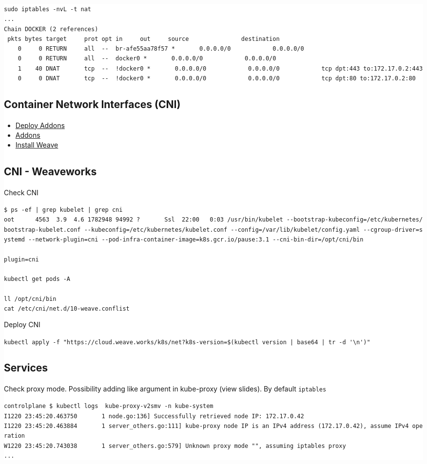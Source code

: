 ```
sudo iptables -nvL -t nat 
...
Chain DOCKER (2 references)
 pkts bytes target     prot opt in     out     source               destination         
    0     0 RETURN     all  --  br-afe55aa78f57 *       0.0.0.0/0            0.0.0.0/0           
    0     0 RETURN     all  --  docker0 *       0.0.0.0/0            0.0.0.0/0           
    1    40 DNAT       tcp  --  !docker0 *       0.0.0.0/0            0.0.0.0/0            tcp dpt:443 to:172.17.0.2:443
    0     0 DNAT       tcp  --  !docker0 *       0.0.0.0/0            0.0.0.0/0            tcp dpt:80 to:172.17.0.2:80
``` 

## Container Network Interfaces (CNI)

- [Deploy Addons](https://kubernetes.io/docs/concepts/cluster-administration/addons/)
- [Addons](https://kubernetes.io/docs/concepts/cluster-administration/networking/#how-to-implement-the-kubernetes-networking-model)
- [Install Weave](https://kubernetes.io/docs/setup/production-environment/tools/kubeadm/high-availability/#steps-for-the-first-control-plane-node)

## CNI - Weaveworks

Check CNI

```
$ ps -ef | grep kubelet | grep cni
oot      4563  3.9  4.6 1782948 94992 ?       Ssl  22:00   0:03 /usr/bin/kubelet --bootstrap-kubeconfig=/etc/kubernetes/bootstrap-kubelet.conf --kubeconfig=/etc/kubernetes/kubelet.conf --config=/var/lib/kubelet/config.yaml --cgroup-driver=systemd --network-plugin=cni --pod-infra-container-image=k8s.gcr.io/pause:3.1 --cni-bin-dir=/opt/cni/bin

plugin=cni

kubectl get pods -A

ll /opt/cni/bin
cat /etc/cni/net.d/10-weave.conflist
```

Deploy CNI
```
kubectl apply -f "https://cloud.weave.works/k8s/net?k8s-version=$(kubectl version | base64 | tr -d '\n')"
```

## Services

Check proxy mode. Possibility adding like argument in kube-proxy (view slides). By default `iptables`

```
controlplane $ kubectl logs  kube-proxy-v2smv -n kube-system
I1220 23:45:20.463750       1 node.go:136] Successfully retrieved node IP: 172.17.0.42
I1220 23:45:20.463884       1 server_others.go:111] kube-proxy node IP is an IPv4 address (172.17.0.42), assume IPv4 operation
W1220 23:45:20.743038       1 server_others.go:579] Unknown proxy mode "", assuming iptables proxy
...
```
